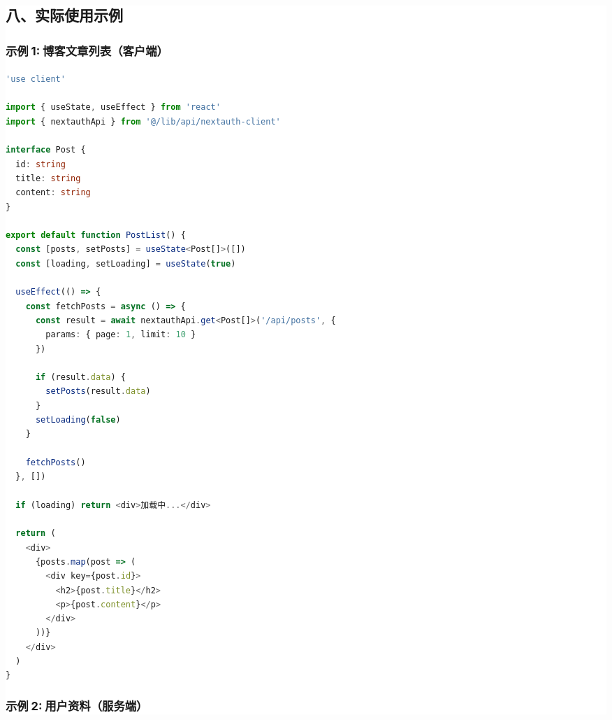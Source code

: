 ## 八、实际使用示例

### 示例 1: 博客文章列表（客户端）

```typescript
'use client'

import { useState, useEffect } from 'react'
import { nextauthApi } from '@/lib/api/nextauth-client'

interface Post {
  id: string
  title: string
  content: string
}

export default function PostList() {
  const [posts, setPosts] = useState<Post[]>([])
  const [loading, setLoading] = useState(true)

  useEffect(() => {
    const fetchPosts = async () => {
      const result = await nextauthApi.get<Post[]>('/api/posts', {
        params: { page: 1, limit: 10 }
      })

      if (result.data) {
        setPosts(result.data)
      }
      setLoading(false)
    }

    fetchPosts()
  }, [])

  if (loading) return <div>加载中...</div>

  return (
    <div>
      {posts.map(post => (
        <div key={post.id}>
          <h2>{post.title}</h2>
          <p>{post.content}</p>
        </div>
      ))}
    </div>
  )
}
```

### 示例 2: 用户资料（服务端）
